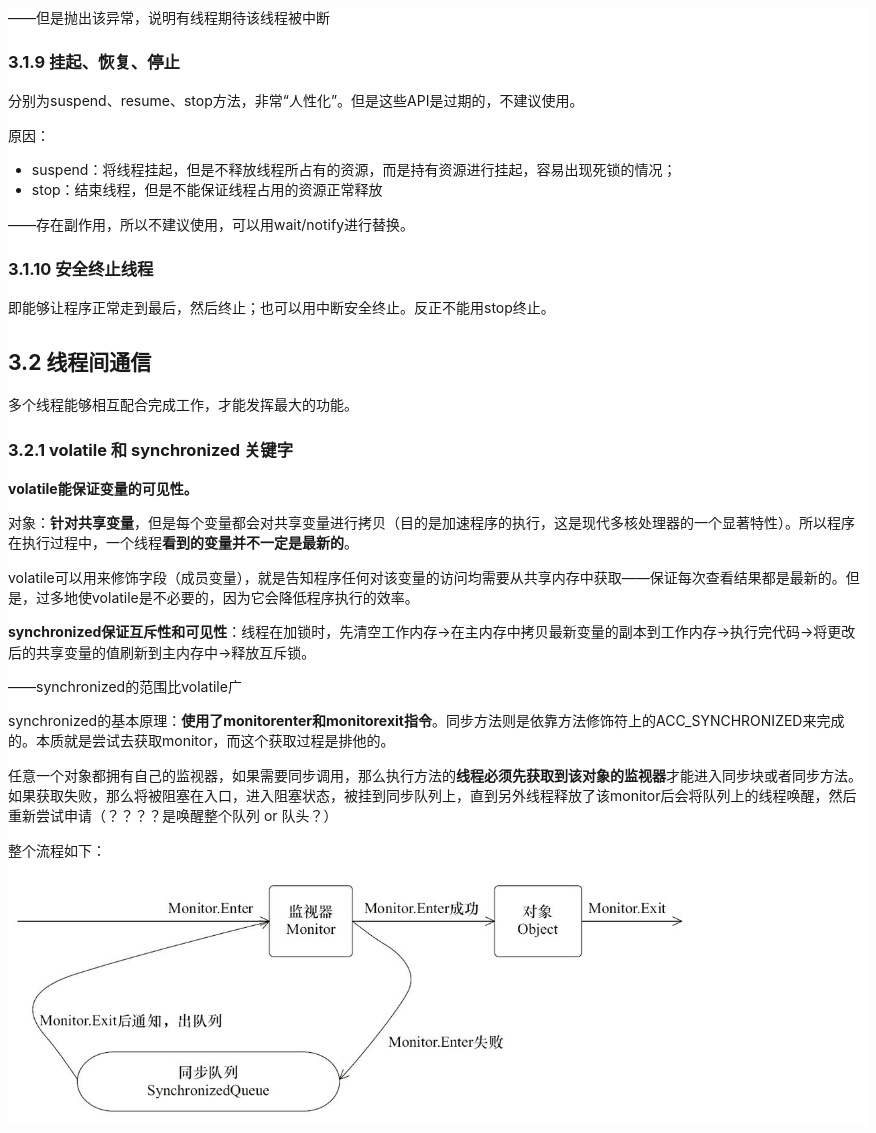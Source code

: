   ——但是抛出该异常，说明有线程期待该线程被中断

### 3.1.9 挂起、恢复、停止

分别为suspend、resume、stop方法，非常“人性化”。但是这些API是过期的，不建议使用。

原因：

- suspend：将线程挂起，但是不释放线程所占有的资源，而是持有资源进行挂起，容易出现死锁的情况；
- stop：结束线程，但是不能保证线程占用的资源正常释放

——存在副作用，所以不建议使用，可以用wait/notify进行替换。

### 3.1.10 安全终止线程

即能够让程序正常走到最后，然后终止；也可以用中断安全终止。反正不能用stop终止。

## 3.2 线程间通信

多个线程能够相互配合完成工作，才能发挥最大的功能。

### 3.2.1 volatile 和 synchronized 关键字

**volatile能保证变量的可见性。**

对象：**针对共享变量**，但是每个变量都会对共享变量进行拷贝（目的是加速程序的执行，这是现代多核处理器的一个显著特性）。所以程序在执行过程中，一个线程**看到的变量并不一定是最新的**。

volatile可以用来修饰字段（成员变量），就是告知程序任何对该变量的访问均需要从共享内存中获取——保证每次查看结果都是最新的。但是，过多地使volatile是不必要的，因为它会降低程序执行的效率。

**synchronized保证互斥性和可见性**：线程在加锁时，先清空工作内存→在主内存中拷贝最新变量的副本到工作内存→执行完代码→将更改后的共享变量的值刷新到主内存中→释放互斥锁。

——synchronized的范围比volatile广

synchronized的基本原理：**使用了monitorenter和monitorexit指令**。同步方法则是依靠方法修饰符上的ACC_SYNCHRONIZED来完成的。本质就是尝试去获取monitor，而这个获取过程是排他的。

任意一个对象都拥有自己的监视器，如果需要同步调用，那么执行方法的**线程必须先获取到该对象的监视器**才能进入同步块或者同步方法。如果获取失败，那么将被阻塞在入口，进入阻塞状态，被挂到同步队列上，直到另外线程释放了该monitor后会将队列上的线程唤醒，然后重新尝试申请（？？？？是唤醒整个队列 or 队头？）

整个流程如下：

<img src="../pic/monitor.jpg" style="zoom: 67%;" >
